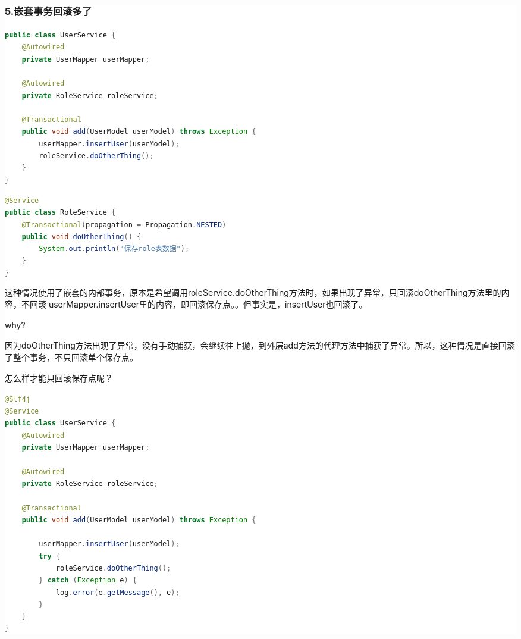 ### 5.嵌套事务回滚多了



```java
public class UserService {
    @Autowired
    private UserMapper userMapper;

    @Autowired
    private RoleService roleService;

    @Transactional
    public void add(UserModel userModel) throws Exception {
        userMapper.insertUser(userModel);
        roleService.doOtherThing();
    }
}
```




```java
@Service
public class RoleService {
    @Transactional(propagation = Propagation.NESTED)
    public void doOtherThing() {
        System.out.println("保存role表数据");
    }
}
```

这种情况使用了嵌套的内部事务，原本是希望调用roleService.doOtherThing方法时，如果出现了异常，只回滚doOtherThing方法里的内容，不回滚 userMapper.insertUser里的内容，即回滚保存点。。但事实是，insertUser也回滚了。

why?

因为doOtherThing方法出现了异常，没有手动捕获，会继续往上抛，到外层add方法的代理方法中捕获了异常。所以，这种情况是直接回滚了整个事务，不只回滚单个保存点。

怎么样才能只回滚保存点呢？



```java
@Slf4j
@Service
public class UserService {
    @Autowired
    private UserMapper userMapper;

    @Autowired
    private RoleService roleService;

    @Transactional
    public void add(UserModel userModel) throws Exception {

        userMapper.insertUser(userModel);
        try {
            roleService.doOtherThing();
        } catch (Exception e) {
            log.error(e.getMessage(), e);
        }
    }
}
```
